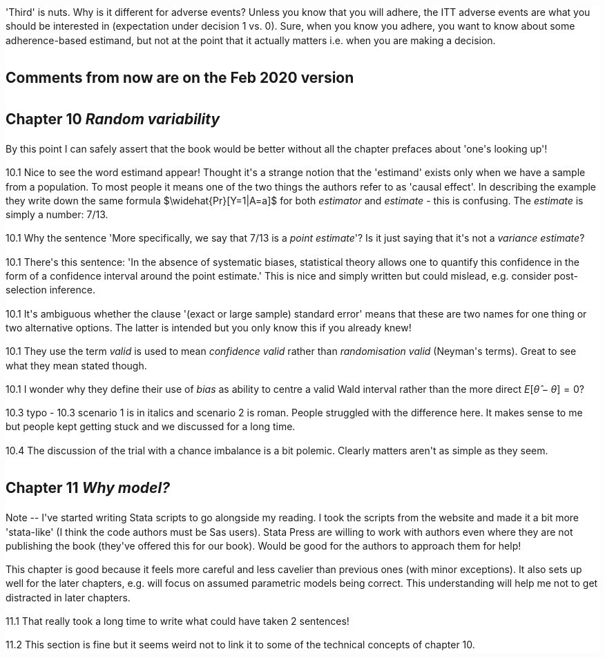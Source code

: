 'Third' is nuts. Why is it different for adverse events? Unless you know that you will adhere, the ITT adverse events are what you should be interested in (expectation under decision 1 vs. 0). Sure, when you know you adhere, you want to know about some adherence-based estimand, but not at the point that it actually matters i.e. when you are making a decision.

## Comments from now are on the Feb 2020 version

## Chapter 10 *Random variability*

By this point I can safely assert that the book would be better without all the chapter prefaces about 'one's looking up'!

10.1 Nice to see the word estimand appear! Thought it's a strange notion that the 'estimand' exists only when we have a sample from a population. To most people it means one of the two things the authors refer to as 'causal effect'. In describing the example they write down the same formula $\widehat{Pr}[Y=1|A=a]$ for both *estimator* and *estimate* - this is confusing. The *estimate* is simply a number: 7/13.

10.1 Why the sentence 'More specifically, we say that 7/13 is a *point estimate*'? Is it just saying that it's not a *variance estimate*?

10.1 There's this sentence: 'In the absence of systematic biases, statistical theory allows one to quantify this confidence in the form of a confidence interval around the point estimate.' This is nice and simply written but could mislead, e.g. consider post-selection inference.

10.1 It's ambiguous whether the clause '(exact or large sample) standard error' means that these are two names for one thing or two alternative options. The latter is intended but you only know this if you already knew!

10.1 They use the term *valid* is used to mean *confidence valid* rather than *randomisation valid* (Neyman's terms). Great to see what they mean stated though.

10.1 I wonder why they define their use of *bias* as ability to centre a valid Wald interval rather than the more direct $E[\hat{\theta}-\theta]=0$?

10.3 typo - 10.3 scenario 1 is in italics and scenario 2 is roman. People struggled with the difference here. It makes sense to me but people kept getting stuck and we discussed for a long time.

10.4 The discussion of the trial with a chance imbalance is a bit polemic. Clearly matters aren't as simple as they seem.

## Chapter 11 *Why model?*

Note -- I've started writing Stata scripts to go alongside my reading. I took the scripts from the website and made it a bit more 'stata-like' (I think the code authors must be Sas users). Stata Press are willing to work with authors even where they are not publishing the book (they've offered this for our book). Would be good for the authors to approach them for help!

This chapter is good because it feels more careful and less cavelier than previous ones (with minor exceptions). It also sets up well for the later chapters, e.g. will focus on assumed parametric models being correct. This understanding will help me not to get distracted in later chapters.

11.1 That really took a long time to write what could have taken 2 sentences!

11.2 This section is fine but it seems weird not to link it to some of the technical concepts of chapter 10.
